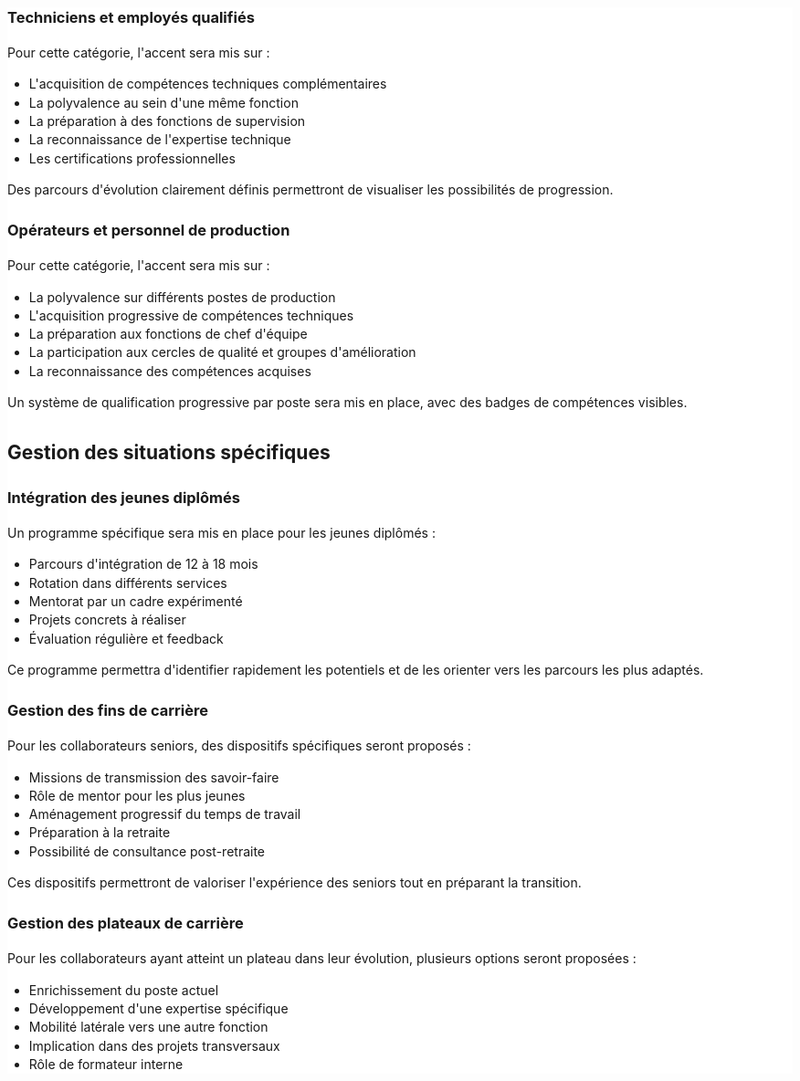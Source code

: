 ### Techniciens et employés qualifiés

Pour cette catégorie, l'accent sera mis sur :
- L'acquisition de compétences techniques complémentaires
- La polyvalence au sein d'une même fonction
- La préparation à des fonctions de supervision
- La reconnaissance de l'expertise technique
- Les certifications professionnelles

Des parcours d'évolution clairement définis permettront de visualiser les possibilités de progression.

### Opérateurs et personnel de production

Pour cette catégorie, l'accent sera mis sur :
- La polyvalence sur différents postes de production
- L'acquisition progressive de compétences techniques
- La préparation aux fonctions de chef d'équipe
- La participation aux cercles de qualité et groupes d'amélioration
- La reconnaissance des compétences acquises

Un système de qualification progressive par poste sera mis en place, avec des badges de compétences visibles.

## Gestion des situations spécifiques

### Intégration des jeunes diplômés

Un programme spécifique sera mis en place pour les jeunes diplômés :
- Parcours d'intégration de 12 à 18 mois
- Rotation dans différents services
- Mentorat par un cadre expérimenté
- Projets concrets à réaliser
- Évaluation régulière et feedback

Ce programme permettra d'identifier rapidement les potentiels et de les orienter vers les parcours les plus adaptés.

### Gestion des fins de carrière

Pour les collaborateurs seniors, des dispositifs spécifiques seront proposés :
- Missions de transmission des savoir-faire
- Rôle de mentor pour les plus jeunes
- Aménagement progressif du temps de travail
- Préparation à la retraite
- Possibilité de consultance post-retraite

Ces dispositifs permettront de valoriser l'expérience des seniors tout en préparant la transition.

### Gestion des plateaux de carrière

Pour les collaborateurs ayant atteint un plateau dans leur évolution, plusieurs options seront proposées :
- Enrichissement du poste actuel
- Développement d'une expertise spécifique
- Mobilité latérale vers une autre fonction
- Implication dans des projets transversaux
- Rôle de formateur interne
